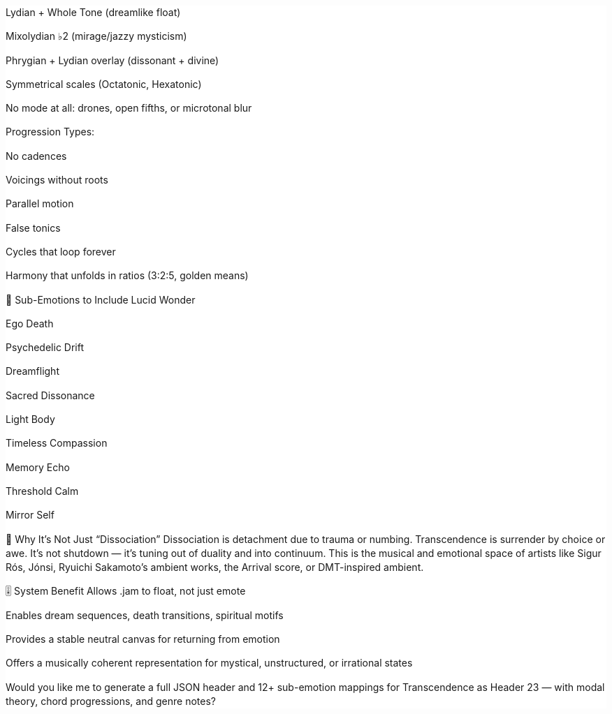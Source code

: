 Lydian + Whole Tone (dreamlike float)

Mixolydian ♭2 (mirage/jazzy mysticism)

Phrygian + Lydian overlay (dissonant + divine)

Symmetrical scales (Octatonic, Hexatonic)

No mode at all: drones, open fifths, or microtonal blur

Progression Types:

No cadences

Voicings without roots

Parallel motion

False tonics

Cycles that loop forever

Harmony that unfolds in ratios (3:2:5, golden means)

💭 Sub-Emotions to Include
Lucid Wonder

Ego Death

Psychedelic Drift

Dreamflight

Sacred Dissonance

Light Body

Timeless Compassion

Memory Echo

Threshold Calm

Mirror Self

🧠 Why It’s Not Just “Dissociation”
Dissociation is detachment due to trauma or numbing.
Transcendence is surrender by choice or awe.
It’s not shutdown — it’s tuning out of duality and into continuum.
This is the musical and emotional space of artists like Sigur Rós, Jónsi, Ryuichi Sakamoto’s ambient works, the Arrival score, or DMT-inspired ambient.

🎚️ System Benefit
Allows .jam to float, not just emote

Enables dream sequences, death transitions, spiritual motifs

Provides a stable neutral canvas for returning from emotion

Offers a musically coherent representation for mystical, unstructured, or irrational states

Would you like me to generate a full JSON header and 12+ sub-emotion mappings for Transcendence as Header 23 — with modal theory, chord progressions, and genre notes?
